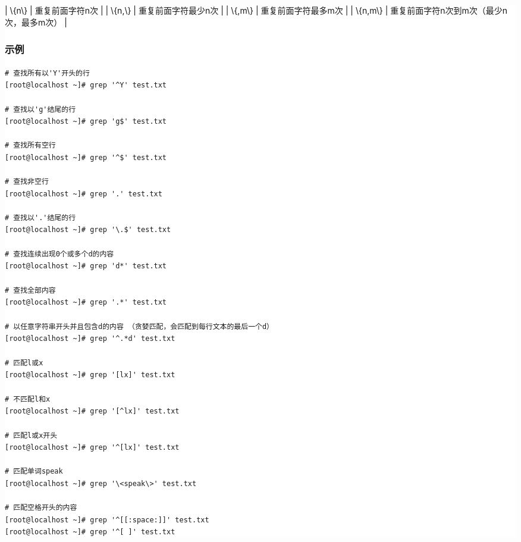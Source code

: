 | \\{n\\}   | 重复前面字符n次                                                                |
| \\{n,\\}  | 重复前面字符最少n次                                                            |
| \\{,m\\}  | 重复前面字符最多m次                                                            |
| \\{n,m\\} | 重复前面字符n次到m次（最少n次，最多m次）                                       | 



### 示例

```shell
# 查找所有以'Y'开头的行
[root@localhost ~]# grep '^Y' test.txt 

# 查找以'g'结尾的行 
[root@localhost ~]# grep 'g$' test.txt 

# 查找所有空行
[root@localhost ~]# grep '^$' test.txt

# 查找非空行 
[root@localhost ~]# grep '.' test.txt 

# 查找以'.'结尾的行
[root@localhost ~]# grep '\.$' test.txt 

# 查找连续出现0个或多个d的内容
[root@localhost ~]# grep 'd*' test.txt 

# 查找全部内容
[root@localhost ~]# grep '.*' test.txt 

# 以任意字符串开头并且包含d的内容 （贪婪匹配，会匹配到每行文本的最后一个d）
[root@localhost ~]# grep '^.*d' test.txt 

# 匹配l或x
[root@localhost ~]# grep '[lx]' test.txt 

# 不匹配l和x
[root@localhost ~]# grep '[^lx]' test.txt 

# 匹配l或x开头
[root@localhost ~]# grep '^[lx]' test.txt 

# 匹配单词speak
[root@localhost ~]# grep '\<speak\>' test.txt

# 匹配空格开头的内容
[root@localhost ~]# grep '^[[:space:]]' test.txt
[root@localhost ~]# grep '^[ ]' test.txt
```
